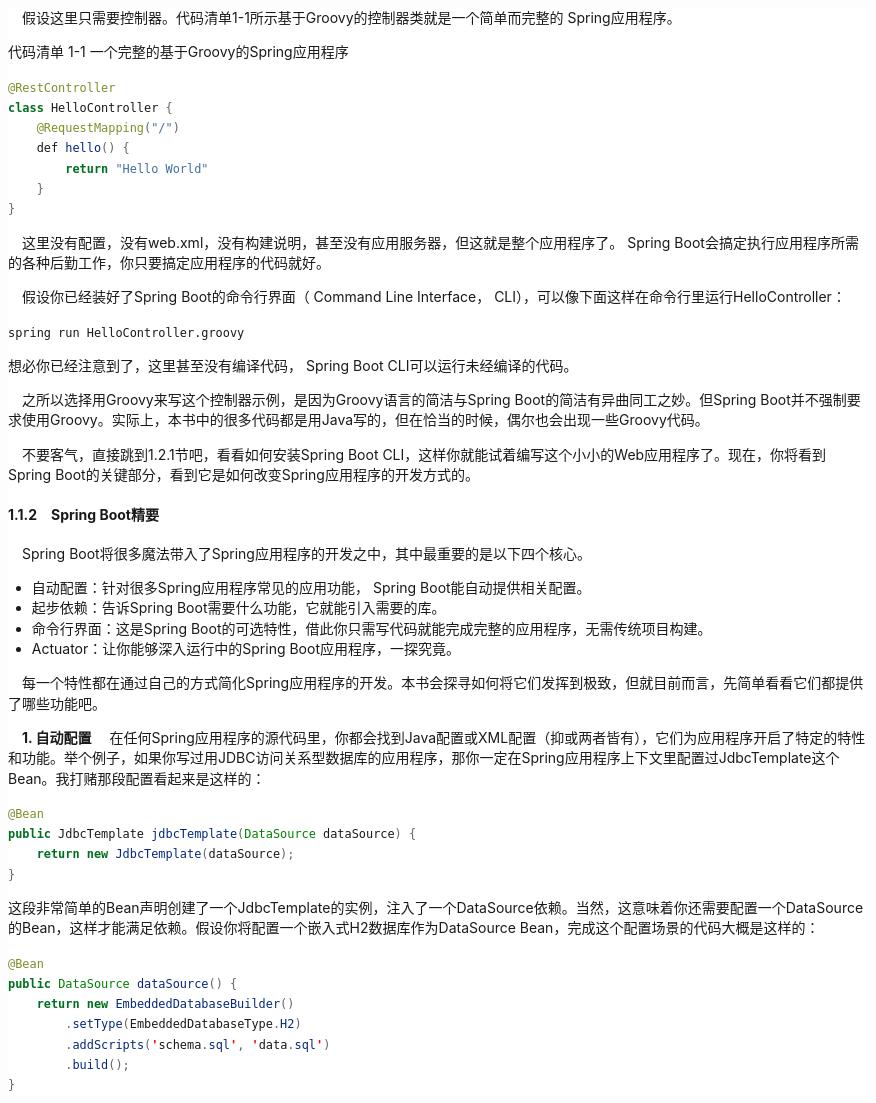 &emsp;假设这里只需要控制器。代码清单1-1所示基于Groovy的控制器类就是一个简单而完整的
Spring应用程序。

代码清单 1-1 一个完整的基于Groovy的Spring应用程序
```Java
@RestController
class HelloController {
    @RequestMapping("/")
    def hello() {
        return "Hello World"
    }
}
```

&emsp;这里没有配置，没有web.xml，没有构建说明，甚至没有应用服务器，但这就是整个应用程序了。 Spring Boot会搞定执行应用程序所需的各种后勤工作，你只要搞定应用程序的代码就好。

&emsp;假设你已经装好了Spring Boot的命令行界面（ Command Line Interface， CLI），可以像下面这样在命令行里运行HelloController：
```shell
spring run HelloController.groovy
```

想必你已经注意到了，这里甚至没有编译代码， Spring Boot CLI可以运行未经编译的代码。

&emsp;之所以选择用Groovy来写这个控制器示例，是因为Groovy语言的简洁与Spring Boot的简洁有异曲同工之妙。但Spring Boot并不强制要求使用Groovy。实际上，本书中的很多代码都是用Java写的，但在恰当的时候，偶尔也会出现一些Groovy代码。

&emsp;不要客气，直接跳到1.2.1节吧，看看如何安装Spring Boot CLI，这样你就能试着编写这个小小的Web应用程序了。现在，你将看到Spring Boot的关键部分，看到它是如何改变Spring应用程序的开发方式的。

#### 1.1.2　Spring Boot精要

&emsp;Spring Boot将很多魔法带入了Spring应用程序的开发之中，其中最重要的是以下四个核心。
* 自动配置：针对很多Spring应用程序常见的应用功能， Spring Boot能自动提供相关配置。
* 起步依赖：告诉Spring Boot需要什么功能，它就能引入需要的库。
* 命令行界面：这是Spring Boot的可选特性，借此你只需写代码就能完成完整的应用程序，无需传统项目构建。
* Actuator：让你能够深入运行中的Spring Boot应用程序，一探究竟。

&emsp;每一个特性都在通过自己的方式简化Spring应用程序的开发。本书会探寻如何将它们发挥到极致，但就目前而言，先简单看看它们都提供了哪些功能吧。

&emsp;**1. 自动配置**
&emsp;在任何Spring应用程序的源代码里，你都会找到Java配置或XML配置（抑或两者皆有），它们为应用程序开启了特定的特性和功能。举个例子，如果你写过用JDBC访问关系型数据库的应用程序，那你一定在Spring应用程序上下文里配置过JdbcTemplate这个Bean。我打赌那段配置看起来是这样的：

```Java
@Bean
public JdbcTemplate jdbcTemplate(DataSource dataSource) {
    return new JdbcTemplate(dataSource);
}
```
这段非常简单的Bean声明创建了一个JdbcTemplate的实例，注入了一个DataSource依赖。当然，这意味着你还需要配置一个DataSource的Bean，这样才能满足依赖。假设你将配置一个嵌入式H2数据库作为DataSource Bean，完成这个配置场景的代码大概是这样的：

```Java
@Bean
public DataSource dataSource() {
    return new EmbeddedDatabaseBuilder()
        .setType(EmbeddedDatabaseType.H2)
        .addScripts('schema.sql', 'data.sql')
        .build();
}
```
